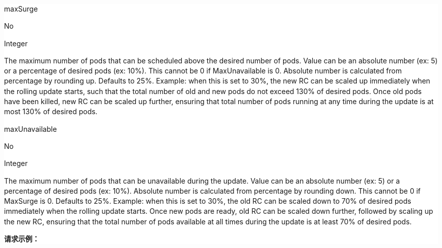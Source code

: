 </thead>
<tbody><tr id="zh-cn_topic_0083864910_row694815168581"><td class="cellrowborder" valign="top" width="17.43%" headers="mcps1.2.5.1.1 "><p id="zh-cn_topic_0083864910_p4952181618587"><a name="zh-cn_topic_0083864910_p4952181618587"></a><a name="zh-cn_topic_0083864910_p4952181618587"></a>maxSurge</p>
</td>
<td class="cellrowborder" valign="top" width="15.93%" headers="mcps1.2.5.1.2 "><p id="zh-cn_topic_0083864910_p11955121645820"><a name="zh-cn_topic_0083864910_p11955121645820"></a><a name="zh-cn_topic_0083864910_p11955121645820"></a>No</p>
</td>
<td class="cellrowborder" valign="top" width="19.12%" headers="mcps1.2.5.1.3 "><p id="zh-cn_topic_0083864910_p1295919168584"><a name="zh-cn_topic_0083864910_p1295919168584"></a><a name="zh-cn_topic_0083864910_p1295919168584"></a>Integer</p>
</td>
<td class="cellrowborder" valign="top" width="47.52%" headers="mcps1.2.5.1.4 "><p id="zh-cn_topic_0083864910_p5963121610580"><a name="zh-cn_topic_0083864910_p5963121610580"></a><a name="zh-cn_topic_0083864910_p5963121610580"></a>The maximum number of pods that can be scheduled above the desired number of pods. Value can be an absolute number (ex: 5) or a percentage of desired pods (ex: 10%). This cannot be 0 if MaxUnavailable is 0. Absolute number is calculated from percentage by rounding up. Defaults to 25%. Example: when this is set to 30%, the new RC can be scaled up immediately when the rolling update starts, such that the total number of old and new pods do not exceed 130% of desired pods. Once old pods have been killed, new RC can be scaled up further, ensuring that total number of pods running at any time during the update is at most 130% of desired pods.</p>
</td>
</tr>
<tr id="zh-cn_topic_0083864910_row1496614166583"><td class="cellrowborder" valign="top" width="17.43%" headers="mcps1.2.5.1.1 "><p id="zh-cn_topic_0083864910_p1997013167589"><a name="zh-cn_topic_0083864910_p1997013167589"></a><a name="zh-cn_topic_0083864910_p1997013167589"></a>maxUnavailable</p>
</td>
<td class="cellrowborder" valign="top" width="15.93%" headers="mcps1.2.5.1.2 "><p id="zh-cn_topic_0083864910_p4975161635818"><a name="zh-cn_topic_0083864910_p4975161635818"></a><a name="zh-cn_topic_0083864910_p4975161635818"></a>No</p>
</td>
<td class="cellrowborder" valign="top" width="19.12%" headers="mcps1.2.5.1.3 "><p id="zh-cn_topic_0083864910_p497801645820"><a name="zh-cn_topic_0083864910_p497801645820"></a><a name="zh-cn_topic_0083864910_p497801645820"></a>Integer</p>
</td>
<td class="cellrowborder" valign="top" width="47.52%" headers="mcps1.2.5.1.4 "><p id="zh-cn_topic_0083864910_p66201122115917"><a name="zh-cn_topic_0083864910_p66201122115917"></a><a name="zh-cn_topic_0083864910_p66201122115917"></a>The maximum number of pods that can be unavailable during the update. Value can be an absolute number (ex: 5) or a percentage of desired pods (ex: 10%). Absolute number is calculated from percentage by rounding down. This cannot be 0 if MaxSurge is 0. Defaults to 25%. Example: when this is set to 30%, the old RC can be scaled down to 70% of desired pods immediately when the rolling update starts. Once new pods are ready, old RC can be scaled down further, followed by scaling up the new RC, ensuring that the total number of pods available at all times during the update is at least 70% of desired pods.</p>
</td>
</tr>
</tbody>
</table>

**请求示例：**
